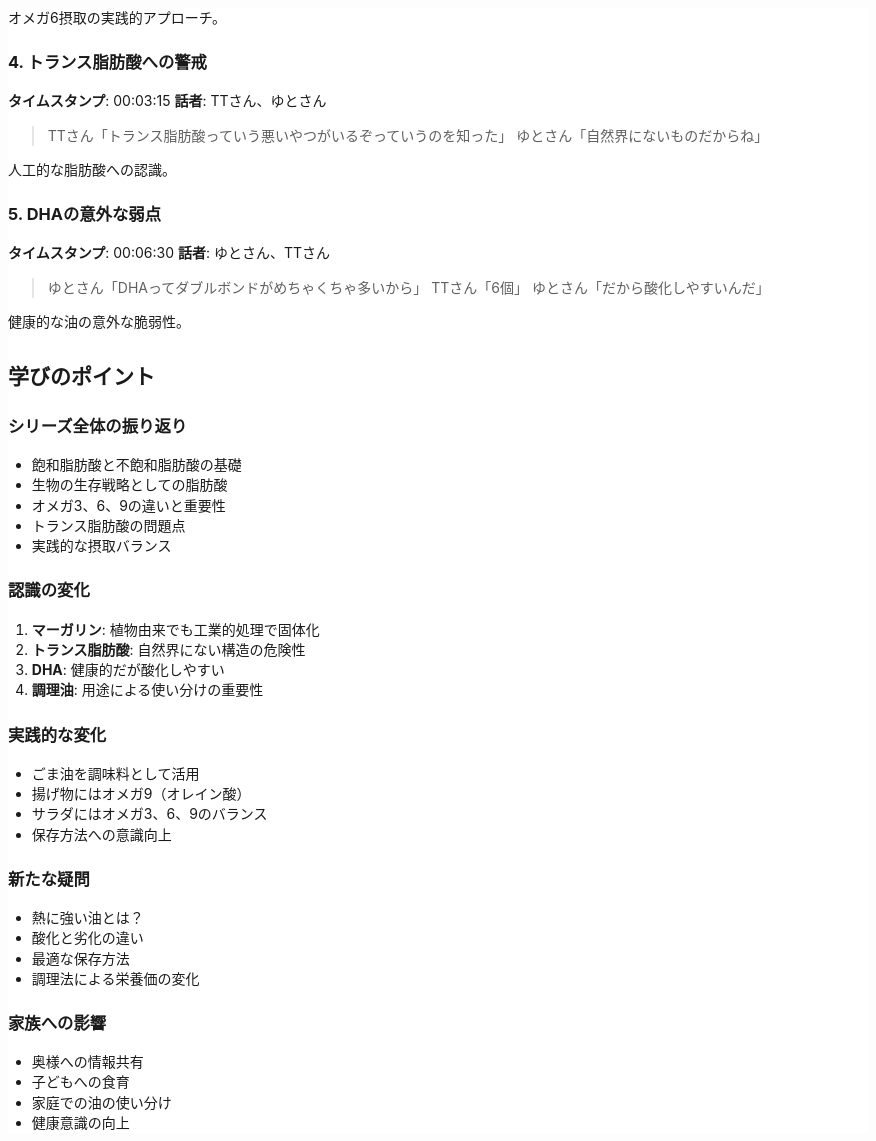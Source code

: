 オメガ6摂取の実践的アプローチ。

### 4. トランス脂肪酸への警戒
**タイムスタンプ**: 00:03:15
**話者**: TTさん、ゆとさん

> TTさん「トランス脂肪酸っていう悪いやつがいるぞっていうのを知った」
> ゆとさん「自然界にないものだからね」

人工的な脂肪酸への認識。

### 5. DHAの意外な弱点
**タイムスタンプ**: 00:06:30
**話者**: ゆとさん、TTさん

> ゆとさん「DHAってダブルボンドがめちゃくちゃ多いから」
> TTさん「6個」
> ゆとさん「だから酸化しやすいんだ」

健康的な油の意外な脆弱性。

## 学びのポイント

### シリーズ全体の振り返り
- 飽和脂肪酸と不飽和脂肪酸の基礎
- 生物の生存戦略としての脂肪酸
- オメガ3、6、9の違いと重要性
- トランス脂肪酸の問題点
- 実践的な摂取バランス

### 認識の変化
1. **マーガリン**: 植物由来でも工業的処理で固体化
2. **トランス脂肪酸**: 自然界にない構造の危険性
3. **DHA**: 健康的だが酸化しやすい
4. **調理油**: 用途による使い分けの重要性

### 実践的な変化
- ごま油を調味料として活用
- 揚げ物にはオメガ9（オレイン酸）
- サラダにはオメガ3、6、9のバランス
- 保存方法への意識向上

### 新たな疑問
- 熱に強い油とは？
- 酸化と劣化の違い
- 最適な保存方法
- 調理法による栄養価の変化

### 家族への影響
- 奥様への情報共有
- 子どもへの食育
- 家庭での油の使い分け
- 健康意識の向上
